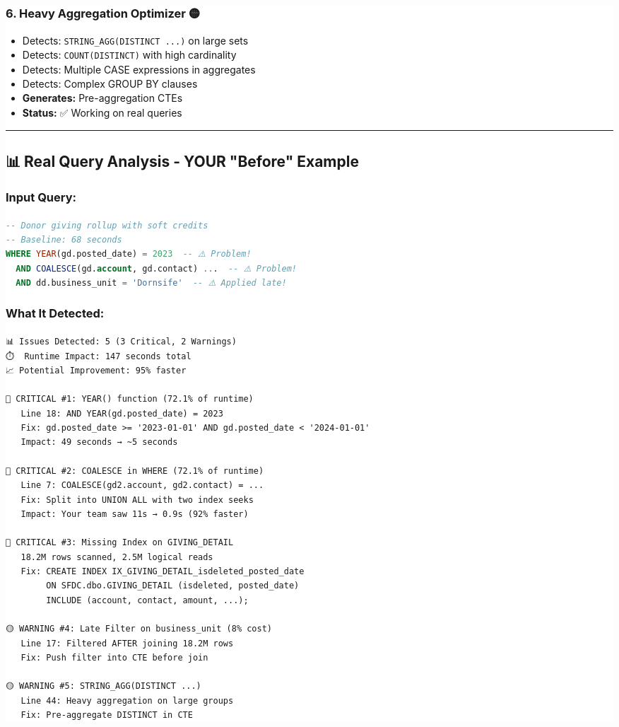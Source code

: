### **6. Heavy Aggregation Optimizer** 🟡
- Detects: `STRING_AGG(DISTINCT ...)` on large sets
- Detects: `COUNT(DISTINCT)` with high cardinality
- Detects: Multiple CASE expressions in aggregates
- Detects: Complex GROUP BY clauses
- **Generates:** Pre-aggregation CTEs
- **Status:** ✅ Working on real queries

---

## 📊 **Real Query Analysis - YOUR "Before" Example**

### **Input Query:**
```sql
-- Donor giving rollup with soft credits
-- Baseline: 68 seconds
WHERE YEAR(gd.posted_date) = 2023  -- ⚠️ Problem!
  AND COALESCE(gd.account, gd.contact) ...  -- ⚠️ Problem!
  AND dd.business_unit = 'Dornsife'  -- ⚠️ Applied late!
```

### **What It Detected:**

```
📊 Issues Detected: 5 (3 Critical, 2 Warnings)
⏱️  Runtime Impact: 147 seconds total
📈 Potential Improvement: 95% faster

🔴 CRITICAL #1: YEAR() function (72.1% of runtime)
   Line 18: AND YEAR(gd.posted_date) = 2023
   Fix: gd.posted_date >= '2023-01-01' AND gd.posted_date < '2024-01-01'
   Impact: 49 seconds → ~5 seconds

🔴 CRITICAL #2: COALESCE in WHERE (72.1% of runtime)
   Line 7: COALESCE(gd2.account, gd2.contact) = ...
   Fix: Split into UNION ALL with two index seeks
   Impact: Your team saw 11s → 0.9s (92% faster)

🔴 CRITICAL #3: Missing Index on GIVING_DETAIL
   18.2M rows scanned, 2.5M logical reads
   Fix: CREATE INDEX IX_GIVING_DETAIL_isdeleted_posted_date
        ON SFDC.dbo.GIVING_DETAIL (isdeleted, posted_date)
        INCLUDE (account, contact, amount, ...);

🟡 WARNING #4: Late Filter on business_unit (8% cost)
   Line 17: Filtered AFTER joining 18.2M rows
   Fix: Push filter into CTE before join

🟡 WARNING #5: STRING_AGG(DISTINCT ...) 
   Line 44: Heavy aggregation on large groups
   Fix: Pre-aggregate DISTINCT in CTE
```
